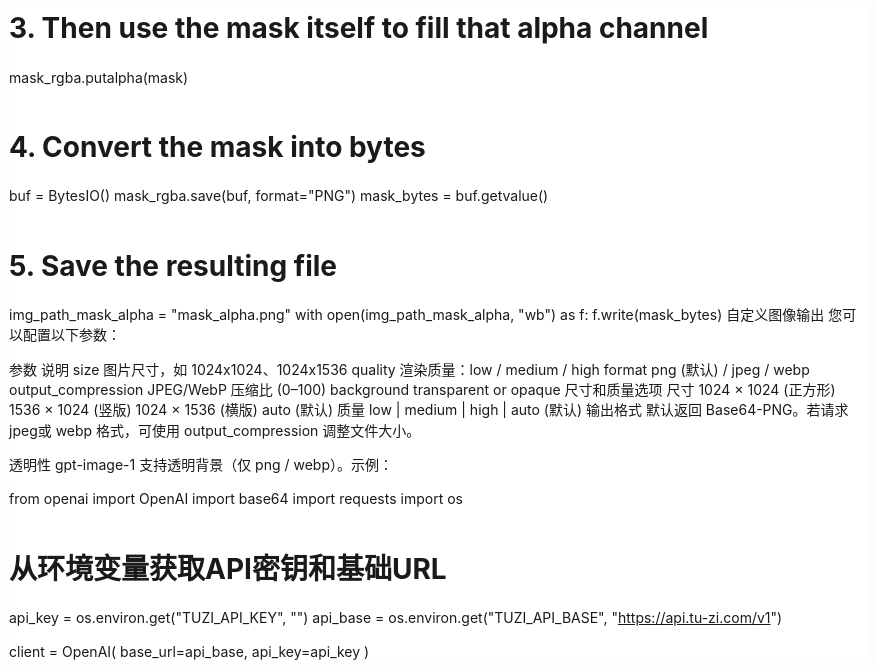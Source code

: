 # 3. Then use the mask itself to fill that alpha channel
mask_rgba.putalpha(mask)

# 4. Convert the mask into bytes
buf = BytesIO()
mask_rgba.save(buf, format="PNG")
mask_bytes = buf.getvalue()

# 5. Save the resulting file
img_path_mask_alpha = "mask_alpha.png"
with open(img_path_mask_alpha, "wb") as f:
    f.write(mask_bytes)
自定义图像输出
您可以配置以下参数：

参数	说明
size	图片尺寸，如 1024x1024、1024x1536
quality	渲染质量：low / medium / high
format	png (默认) / jpeg / webp
output_compression	JPEG/WebP 压缩比 (0–100)
background	transparent or opaque
尺寸和质量选项
尺寸
1024 × 1024 (正方形)
1536 × 1024 (竖版)
1024 × 1536 (横版)
auto (默认)
质量
low | medium | high | auto (默认)
输出格式
默认返回 Base64-PNG。若请求 jpeg或 webp 格式，可使用 output_compression 调整文件大小。

透明性
gpt-image-1 支持透明背景（仅 png / webp）。示例：

from openai import OpenAI
import base64
import requests
import os

# 从环境变量获取API密钥和基础URL
api_key = os.environ.get("TUZI_API_KEY", "")
api_base = os.environ.get("TUZI_API_BASE", "https://api.tu-zi.com/v1")

client = OpenAI(
    base_url=api_base,
    api_key=api_key
)
